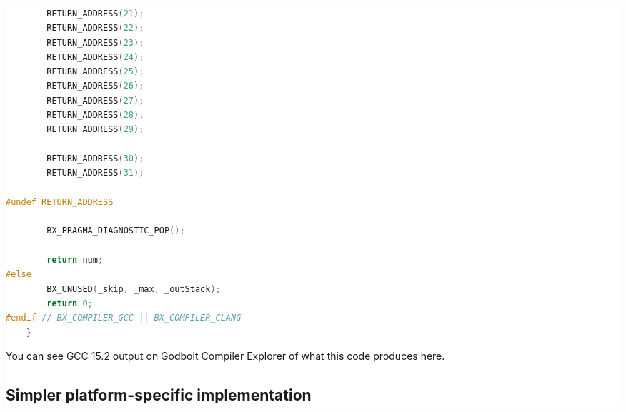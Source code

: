```cpp
		RETURN_ADDRESS(21);
		RETURN_ADDRESS(22);
		RETURN_ADDRESS(23);
		RETURN_ADDRESS(24);
		RETURN_ADDRESS(25);
		RETURN_ADDRESS(26);
		RETURN_ADDRESS(27);
		RETURN_ADDRESS(28);
		RETURN_ADDRESS(29);

		RETURN_ADDRESS(30);
		RETURN_ADDRESS(31);

#undef RETURN_ADDRESS

		BX_PRAGMA_DIAGNOSTIC_POP();

		return num;
#else
		BX_UNUSED(_skip, _max, _outStack);
		return 0;
#endif // BX_COMPILER_GCC || BX_COMPILER_CLANG
	}
```

You can see GCC 15.2 output on Godbolt Compiler Explorer of what this code produces [here](https://godbolt.org/#z:OYLghAFBqd5QCxAYwPYBMCmBRdBLAF1QCcAaPECAMzwBtMA7AQwFtMQByARg9KtQYEAysib0QXACx8BBAKoBnTAAUAHpwAMvAFYTStJg1DIApACYAQuYukl9ZATwDKjdAGFUtAK4sGIAGxmpK4AMngMmAByPgBGmMQgAKykAA6oCoRODB7evgFBaRmOAmER0SxxCcl2mA5ZQgRMxAQ5Pn6Btpj2xQwNTQSlUbHxSbaNza15HQrjA%2BFDFSOJAJS2qF7EyOwcJhoAgrsAnOYAzOHI3lgA1CYnbjP4ggB0CLfYu3tXXzdmZwwXXmut3uBHwqBebw%2B3xu%2B2hAH04UwCARiHgYl4CJgEVAGKhwrR5stllcvOECCczHCCFdgJgWmJaH1kABrADiyGQFlJtEcDAgpMEFKpVzhCmZeBSpBJZKF1LhLCYqilAoIKRRVIAVCL1sJGizlh8jiYAOxWfZGjSHFWyq4MHw3E4AESuGluZoO5t%2BWBoESuACVsAAVOR%2ByJwvaOx0BoRCCBw1TE6FJ5Mp1NfEyJNyGy1HPBUK4QO0sB1uEUKhNpytV5MZrPmnM503V5stqu17PHBuHPMFjQlkViiWJ1sj9v1zsTk0WEcz5tjj2TrsAWiXovFKTds5n84tk%2BNzq3h5rmY7u66SiPl53XaNTcv9%2Bvi4nPYgkTkIRCDsdt2dCPRdF5OEqGIVgsSYdB0GITAFAUOMK0TR9d1vad71nRCby7KCCA2BhbR8TdUO%2BdCnxNA9CNbYjd3I7cT3HJDLQANzxdAtXAyCvxFOF/x5cI4SwnDEQgqCYLgg0TmnSiu2o0daIXeju3zV930/H8fyuNjiGHB9ZPk5DpJbSSn344hcKLAjyMM28yP0ytLMtGy5x0jCJzhHUmWZDMLDMyxrAzZ01JVNViCpCANLElDjzrOSb33ByKKcvdrLigyEqOc9MGSlKoqQu9Mqy09MLpHC8JYczkso/ds2iw4A2DUNw0jaNYw0cKCpqoMQzDCMo2wGMIC4Vq6MtWrOoanq%2BrMQbqpG%2BruqaiATim3cZq6xretjSQlq7FaxvmlY3Tana5vWiB/C2icjrWvrjXOo5LvG2MAA5buGjrZqu2NDi26a3tWh7%2Bpag6hvauq/vmrgBqBn7Qd2k6uEmqHlt%2B2G%2Bq4RbEe25HjtRzaMYurGPv6/bxMOgn/q4M68busnwZuqnXph7HYy4Z76ZB0amf6r6MehjnCbMQGSeB%2B75rMSGhd597/rMBGJaRxn%2BfRuXMYV6XceV/HVdF4n3XlvnpcpjXqa1k6zDpo2Gf10XWYt9mpdF7nlclsGTpOQXdZVq3XfFj2Dl%2BLwGG9f0afWqrd2M0z8KNyr9g4VZaE4RJeD8DgtFIVBOCzHzLCuBR1k2DLTh4UgCE0OPVmZJJ/CeRJHsSE5/Fr%2BvG7r6QE44SRk7L9POF4BQQA0Euy9WOBYBgRAUFQFgUjoeJyEoNBp9nhJgC4RIghoHl4n7iAYm7mJwiaABPThi4P5hiCPgB5GJtFqUvuF4Re2EEK%2BGFoE/U94LB0WANwGX7o/UgWAFRGHEF/YBeAoJ1AYtBbumBVC1AxNsYuZIujdwJDEECl8PBYG7iiPALBT68FgcQGI6RMCOkwKA4ABIjDDz4AYYACgABqeBMAAHcr4pEYMQmQggRBiHYFIfh8glBqG7roIIBh6GmGzjYTB/dICrFQGqLIgClxXzMLwVApDURYCURAVYNQ6jOAgK4SYfguDBEDoMcolQ9CFEyAISxjj0jOIYHY4YCRrEmJ6H0CYng2h6D8fUWYXjFg%2BLGP0VxvjwnzHsSMAaawNhbAkPHROXcIEZw4FcVQj1/BLn8JIGkHIrhryeGYAsuBCAkB%2BCcAavAH5aCJKQSukhDhPEOMaQ4hwzCJGNP0lmDTHr6E4J3UgRDEiDxTmnHJfcB5Dy/iPceEAkA6hSBieeEBF4z3oMQSIoFOD5MKcUq4FxDDAALCiAOzJli8EwPgIg%2Bi9D8AEaIcQIi3liJUOoCBUjSAcJAikYhGSOBJ1ILMnRnAr4Yk2dSVA%2BYTlFJKcAMpFSqkQA8EvfZ9TJpNOHqsBAmBwIjCMWMjuvApkzO7vM2wizmnlzaSASQJwniSCkP4E4HLJBcp5aM9uJwslzN7kslpYLtGTIkBoGl2TRWMtaaQjIzhJBAA).

## Simpler platform-specific implementation
